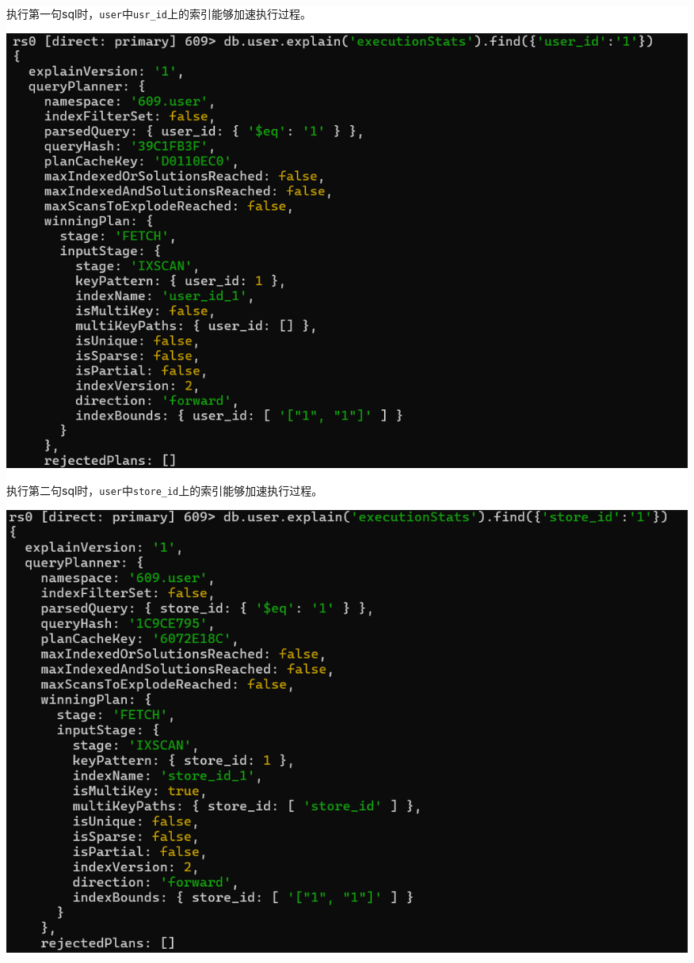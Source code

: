 执行第一句sql时，`user`中`usr_id`上的索引能够加速执行过程。

![image-20240429212107423](report.assets/image-20240429212107423.png)

执行第二句sql时，`user`中`store_id`上的索引能够加速执行过程。

![image-20240429215615434](report.assets/image-20240429215615434.png)
